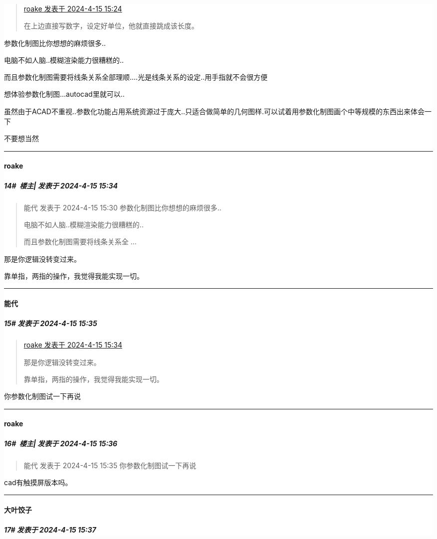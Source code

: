 <blockquote><a href="httphttps://bbs.saraba1st.com/2b/forum.php?mod=redirect&amp;goto=findpost&amp;pid=64605156&amp;ptid=2179982" target="_blank">roake 发表于 2024-4-15 15:24</a>

在上边直接写数字，设定好单位，他就直接跳成该长度。</blockquote>
参数化制图比你想想的麻烦很多..

电脑不如人脑..模糊渲染能力很糟糕的..

而且参数化制图需要将线条关系全部理顺....光是线条关系的设定..用手指就不会很方便

想体验参数化制图...autocad里就可以..

虽然由于ACAD不重视..参数化功能占用系统资源过于庞大..只适合做简单的几何图样.可以试着用参数化制图画个中等规模的东西出来体会一下

不要想当然

*****

####  roake  
##### 14#         楼主| 发表于 2024-4-15 15:34

<blockquote>能代 发表于 2024-4-15 15:30
参数化制图比你想想的麻烦很多..

电脑不如人脑..模糊渲染能力很糟糕的..

而且参数化制图需要将线条关系全 ...</blockquote>
那是你逻辑没转变过来。

靠单指，两指的操作，我觉得我能实现一切。

*****

####  能代  
##### 15#       发表于 2024-4-15 15:35

<blockquote><a href="httphttps://bbs.saraba1st.com/2b/forum.php?mod=redirect&amp;goto=findpost&amp;pid=64605300&amp;ptid=2179982" target="_blank">roake 发表于 2024-4-15 15:34</a>

那是你逻辑没转变过来。

靠单指，两指的操作，我觉得我能实现一切。</blockquote>
你参数化制图试一下再说

*****

####  roake  
##### 16#         楼主| 发表于 2024-4-15 15:36

<blockquote>能代 发表于 2024-4-15 15:35
你参数化制图试一下再说</blockquote>
cad有触摸屏版本吗。

*****

####  大叶饺子  
##### 17#       发表于 2024-4-15 15:37

